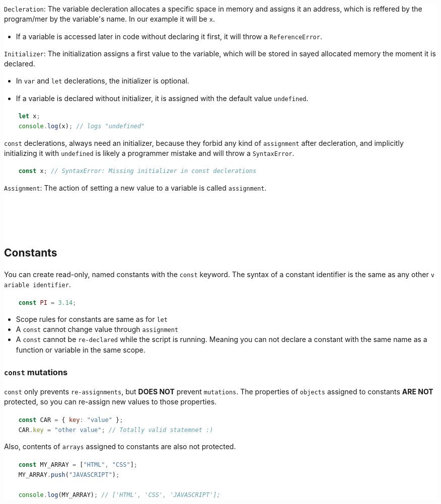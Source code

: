 `Decleration`: The variable decleration allocates a specific space in memory and assigns it an address, which is reffered by the program/mer by the variable's name. In our example it will be `x`.

* If a variable is accessed later in code without declaring it first, it will throw a `ReferenceError`.

`Initializer`: The initialization assigns a first value to the variable, which will be stored in sayed allocated memory the moment it is declared.

* In `var` and `let` declerations, the initializer is optional.

* If a variable is declared without initializer, it is assigned with the default value `undefined`.

```js
    let x;
    console.log(x); // logs "undefined"
```


`const` declerations, always need an initializer, because they forbid any kind of `assignment` after decleration, and implicitly initializing it with `undefined` is likely a programmer mistake and will throw a `SyntaxError`.

```js
    const x; // SyntaxError: Missing initializer in const declerations
```

`Assignment`: The action of setting a new value to a variable is called `assignment`.

<br>
<br>
<br>

## Constants 

You can create read-only, named constants with the `const` keyword.
The syntax of a constant identifier is the same as any other `variable identifier`.
```js
    const PI = 3.14;
```

* Scope rules for constants are same as for `let`
* A `const` cannot change value through `assignment`
* A `const` cannot be `re-declared` while the script is running.
Meaning you can not declare a constant with the same name as a function or variable in the same scope.

### `const` mutations

`const` only prevents `re-assignments`, but **DOES NOT** prevent `mutations`.
The properties of `objects` assigned to constants **ARE NOT** protected, so you can re-assign new values to those properties. 
```js
    const CAR = { key: "value" };
    CAR.key = "other value"; // Totally valid statemnet :)
```

Also, contents of `arrays` assigned to constants are also not protected.
```js
    const MY_ARRAY = ["HTML", "CSS"];
    MY_ARRAY.push("JAVASCRIPT");

    console.log(MY_ARRAY); // ['HTML', 'CSS', 'JAVASCRIPT'];
```
